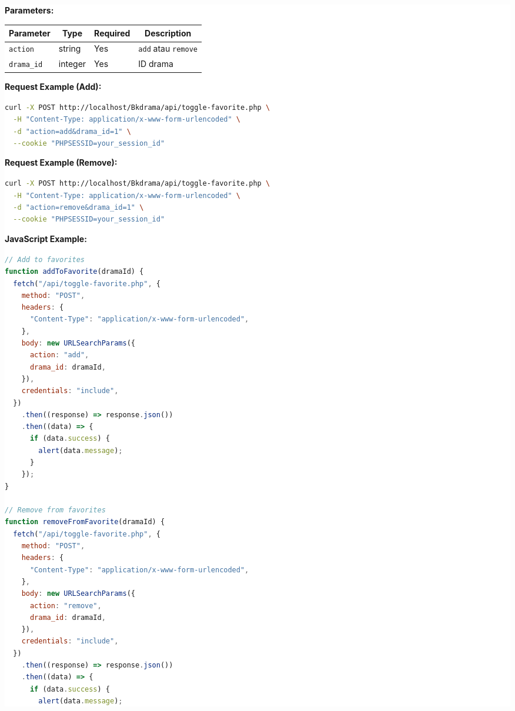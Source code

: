 **Parameters:**

| Parameter  | Type    | Required | Description         |
| ---------- | ------- | -------- | ------------------- |
| `action`   | string  | Yes      | `add` atau `remove` |
| `drama_id` | integer | Yes      | ID drama            |

**Request Example (Add):**

```bash
curl -X POST http://localhost/Bkdrama/api/toggle-favorite.php \
  -H "Content-Type: application/x-www-form-urlencoded" \
  -d "action=add&drama_id=1" \
  --cookie "PHPSESSID=your_session_id"
```

**Request Example (Remove):**

```bash
curl -X POST http://localhost/Bkdrama/api/toggle-favorite.php \
  -H "Content-Type: application/x-www-form-urlencoded" \
  -d "action=remove&drama_id=1" \
  --cookie "PHPSESSID=your_session_id"
```

**JavaScript Example:**

```javascript
// Add to favorites
function addToFavorite(dramaId) {
  fetch("/api/toggle-favorite.php", {
    method: "POST",
    headers: {
      "Content-Type": "application/x-www-form-urlencoded",
    },
    body: new URLSearchParams({
      action: "add",
      drama_id: dramaId,
    }),
    credentials: "include",
  })
    .then((response) => response.json())
    .then((data) => {
      if (data.success) {
        alert(data.message);
      }
    });
}

// Remove from favorites
function removeFromFavorite(dramaId) {
  fetch("/api/toggle-favorite.php", {
    method: "POST",
    headers: {
      "Content-Type": "application/x-www-form-urlencoded",
    },
    body: new URLSearchParams({
      action: "remove",
      drama_id: dramaId,
    }),
    credentials: "include",
  })
    .then((response) => response.json())
    .then((data) => {
      if (data.success) {
        alert(data.message);
```